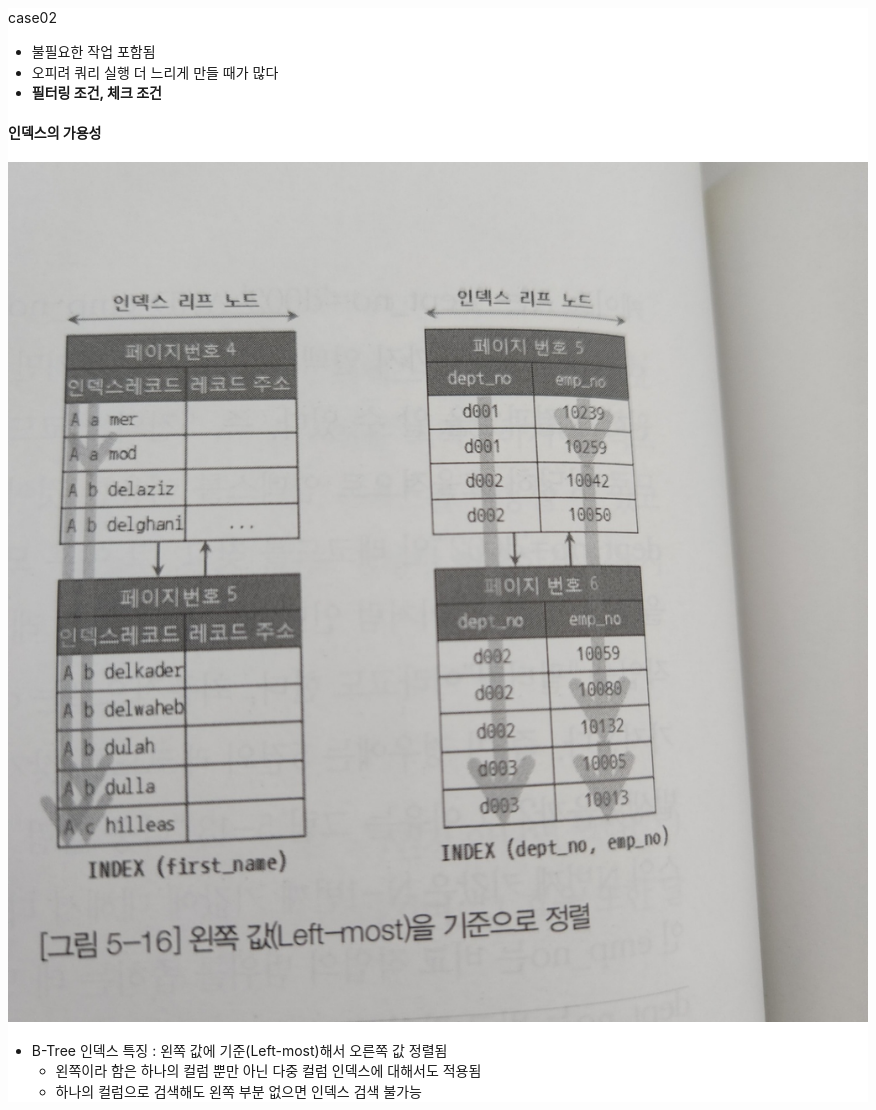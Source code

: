 case02
- 불필요한 작업 포함됨
- 오피려 쿼리 실행 더 느리게 만들 때가 많다
- **필터링 조건, 체크 조건**
#### 인덱스의 가용성
![기용성](.img/realmysql_ch05_9.jpg)
- B-Tree 인덱스 특징 : 왼쪽 값에 기준(Left-most)해서 오른쪽 값 정렬됨
  - 왼쪽이라 함은 하나의 컬럼 뿐만 아닌 다중 컬럼 인덱스에 대해서도 적용됨
  - 하나의 컬럼으로 검색해도 왼쪽 부분 없으면 인덱스 검색 불가능
